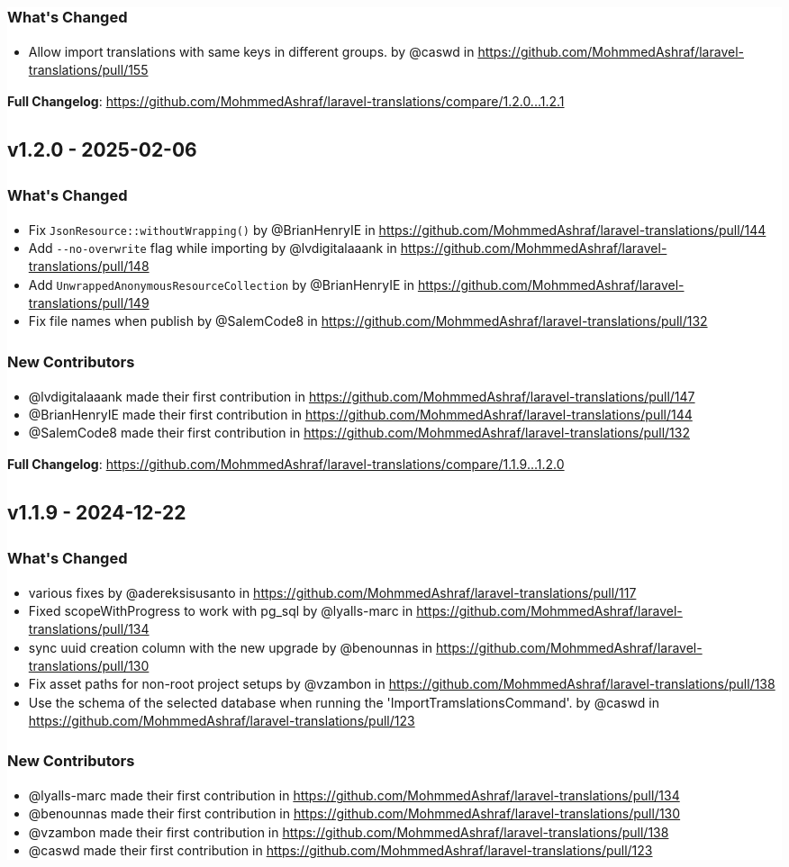 ### What's Changed

* Allow import translations with same keys in different groups. by @caswd in https://github.com/MohmmedAshraf/laravel-translations/pull/155

**Full Changelog**: https://github.com/MohmmedAshraf/laravel-translations/compare/1.2.0...1.2.1

## v1.2.0 - 2025-02-06

### What's Changed

* Fix `JsonResource::withoutWrapping()` by @BrianHenryIE in https://github.com/MohmmedAshraf/laravel-translations/pull/144
* Add `--no-overwrite` flag while importing by @lvdigitalaaank in https://github.com/MohmmedAshraf/laravel-translations/pull/148
* Add `UnwrappedAnonymousResourceCollection` by @BrianHenryIE in https://github.com/MohmmedAshraf/laravel-translations/pull/149
* Fix file names when publish by @SalemCode8 in https://github.com/MohmmedAshraf/laravel-translations/pull/132

### New Contributors

* @lvdigitalaaank made their first contribution in https://github.com/MohmmedAshraf/laravel-translations/pull/147
* @BrianHenryIE made their first contribution in https://github.com/MohmmedAshraf/laravel-translations/pull/144
* @SalemCode8 made their first contribution in https://github.com/MohmmedAshraf/laravel-translations/pull/132

**Full Changelog**: https://github.com/MohmmedAshraf/laravel-translations/compare/1.1.9...1.2.0

## v1.1.9 - 2024-12-22

### What's Changed

* various fixes by @adereksisusanto in https://github.com/MohmmedAshraf/laravel-translations/pull/117
* Fixed scopeWithProgress to work with pg_sql by @lyalls-marc in https://github.com/MohmmedAshraf/laravel-translations/pull/134
* sync uuid creation column with the new upgrade by @benounnas in https://github.com/MohmmedAshraf/laravel-translations/pull/130
* Fix asset paths for non-root project setups by @vzambon in https://github.com/MohmmedAshraf/laravel-translations/pull/138
* Use the schema of the selected database when running the 'ImportTramslationsCommand'. by @caswd in https://github.com/MohmmedAshraf/laravel-translations/pull/123

### New Contributors

* @lyalls-marc made their first contribution in https://github.com/MohmmedAshraf/laravel-translations/pull/134
* @benounnas made their first contribution in https://github.com/MohmmedAshraf/laravel-translations/pull/130
* @vzambon made their first contribution in https://github.com/MohmmedAshraf/laravel-translations/pull/138
* @caswd made their first contribution in https://github.com/MohmmedAshraf/laravel-translations/pull/123
